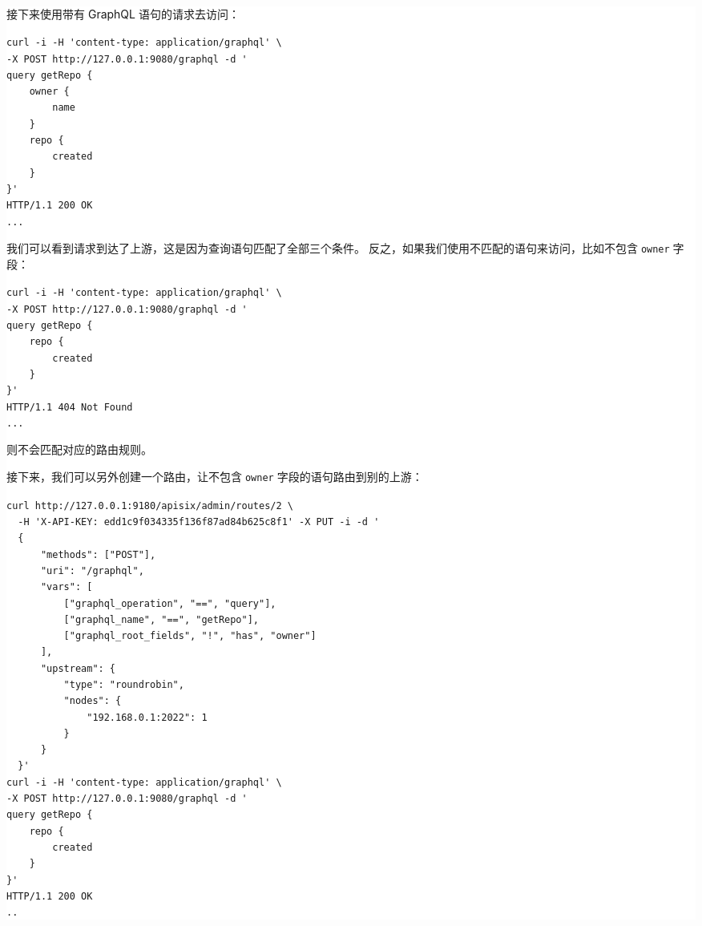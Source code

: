接下来使用带有 GraphQL 语句的请求去访问：

```plain
curl -i -H 'content-type: application/graphql' \
-X POST http://127.0.0.1:9080/graphql -d '
query getRepo {
    owner {
        name
    }
    repo {
        created
    }
}'
HTTP/1.1 200 OK
...
```

我们可以看到请求到达了上游，这是因为查询语句匹配了全部三个条件。 反之，如果我们使用不匹配的语句来访问，比如不包含 `owner` 字段：

```plain
curl -i -H 'content-type: application/graphql' \
-X POST http://127.0.0.1:9080/graphql -d '
query getRepo {
    repo {
        created
    }
}'
HTTP/1.1 404 Not Found
...
```

则不会匹配对应的路由规则。

接下来，我们可以另外创建一个路由，让不包含 `owner` 字段的语句路由到别的上游：

```plain
curl http://127.0.0.1:9180/apisix/admin/routes/2 \
  -H 'X-API-KEY: edd1c9f034335f136f87ad84b625c8f1' -X PUT -i -d '
  {
      "methods": ["POST"],
      "uri": "/graphql",
      "vars": [
          ["graphql_operation", "==", "query"],
          ["graphql_name", "==", "getRepo"],
          ["graphql_root_fields", "!", "has", "owner"]
      ],
      "upstream": {
          "type": "roundrobin",
          "nodes": {
              "192.168.0.1:2022": 1
          }
      }
  }'
curl -i -H 'content-type: application/graphql' \
-X POST http://127.0.0.1:9080/graphql -d '
query getRepo {
    repo {
        created
    }
}'
HTTP/1.1 200 OK
..
```
